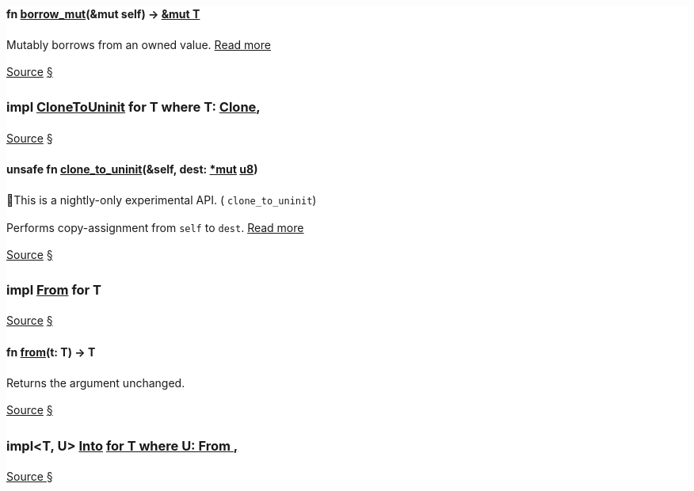 #### fn [borrow\_mut](https://doc.rust-lang.org/nightly/core/borrow/trait.BorrowMut.html\#tymethod.borrow_mut)(&mut self) -> [&mut T](https://doc.rust-lang.org/nightly/std/primitive.reference.html)

Mutably borrows from an owned value. [Read more](https://doc.rust-lang.org/nightly/core/borrow/trait.BorrowMut.html#tymethod.borrow_mut)

[Source](https://doc.rust-lang.org/nightly/src/core/clone.rs.html#441) [§](https://docs.rs/unicorn-engine/latest/unicorn_engine/enum.TricoreCpuModel.html#impl-CloneToUninit-for-T)

### impl<T> [CloneToUninit](https://doc.rust-lang.org/nightly/core/clone/trait.CloneToUninit.html "trait core::clone::CloneToUninit") for T  where T: [Clone](https://doc.rust-lang.org/nightly/core/clone/trait.Clone.html "trait core::clone::Clone"),

[Source](https://doc.rust-lang.org/nightly/src/core/clone.rs.html#443) [§](https://docs.rs/unicorn-engine/latest/unicorn_engine/enum.TricoreCpuModel.html#method.clone_to_uninit)

#### unsafe fn [clone\_to\_uninit](https://doc.rust-lang.org/nightly/core/clone/trait.CloneToUninit.html\#tymethod.clone_to_uninit)(&self, dest: [\*mut](https://doc.rust-lang.org/nightly/std/primitive.pointer.html) [u8](https://doc.rust-lang.org/nightly/std/primitive.u8.html))

🔬This is a nightly-only experimental API. ( `clone_to_uninit`)

Performs copy-assignment from `self` to `dest`. [Read more](https://doc.rust-lang.org/nightly/core/clone/trait.CloneToUninit.html#tymethod.clone_to_uninit)

[Source](https://doc.rust-lang.org/nightly/src/core/convert/mod.rs.html#767) [§](https://docs.rs/unicorn-engine/latest/unicorn_engine/enum.TricoreCpuModel.html#impl-From%3CT%3E-for-T)

### impl<T> [From](https://doc.rust-lang.org/nightly/core/convert/trait.From.html "trait core::convert::From") <T> for T

[Source](https://doc.rust-lang.org/nightly/src/core/convert/mod.rs.html#770) [§](https://docs.rs/unicorn-engine/latest/unicorn_engine/enum.TricoreCpuModel.html#method.from-2)

#### fn [from](https://doc.rust-lang.org/nightly/core/convert/trait.From.html\#tymethod.from)(t: T) -> T

Returns the argument unchanged.

[Source](https://doc.rust-lang.org/nightly/src/core/convert/mod.rs.html#750-752) [§](https://docs.rs/unicorn-engine/latest/unicorn_engine/enum.TricoreCpuModel.html#impl-Into%3CU%3E-for-T)

### impl<T, U> [Into](https://doc.rust-lang.org/nightly/core/convert/trait.Into.html "trait core::convert::Into") <U> for T  where U: [From](https://doc.rust-lang.org/nightly/core/convert/trait.From.html "trait core::convert::From") <T>,

[Source](https://doc.rust-lang.org/nightly/src/core/convert/mod.rs.html#760) [§](https://docs.rs/unicorn-engine/latest/unicorn_engine/enum.TricoreCpuModel.html#method.into)
